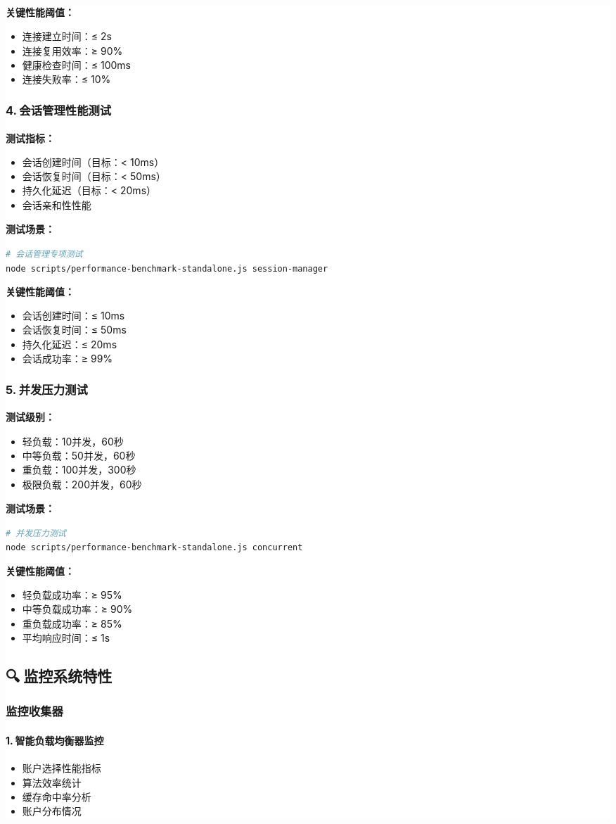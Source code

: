 **关键性能阈值：**
- 连接建立时间：≤ 2s
- 连接复用效率：≥ 90%
- 健康检查时间：≤ 100ms
- 连接失败率：≤ 10%

### 4. 会话管理性能测试

**测试指标：**
- 会话创建时间（目标：< 10ms）
- 会话恢复时间（目标：< 50ms）
- 持久化延迟（目标：< 20ms）
- 会话亲和性性能

**测试场景：**
```bash
# 会话管理专项测试
node scripts/performance-benchmark-standalone.js session-manager
```

**关键性能阈值：**
- 会话创建时间：≤ 10ms
- 会话恢复时间：≤ 50ms
- 持久化延迟：≤ 20ms
- 会话成功率：≥ 99%

### 5. 并发压力测试

**测试级别：**
- 轻负载：10并发，60秒
- 中等负载：50并发，60秒
- 重负载：100并发，300秒
- 极限负载：200并发，60秒

**测试场景：**
```bash
# 并发压力测试
node scripts/performance-benchmark-standalone.js concurrent
```

**关键性能阈值：**
- 轻负载成功率：≥ 95%
- 中等负载成功率：≥ 90%
- 重负载成功率：≥ 85%
- 平均响应时间：≤ 1s

## 🔍 监控系统特性

### 监控收集器

#### 1. 智能负载均衡器监控
- 账户选择性能指标
- 算法效率统计
- 缓存命中率分析
- 账户分布情况
